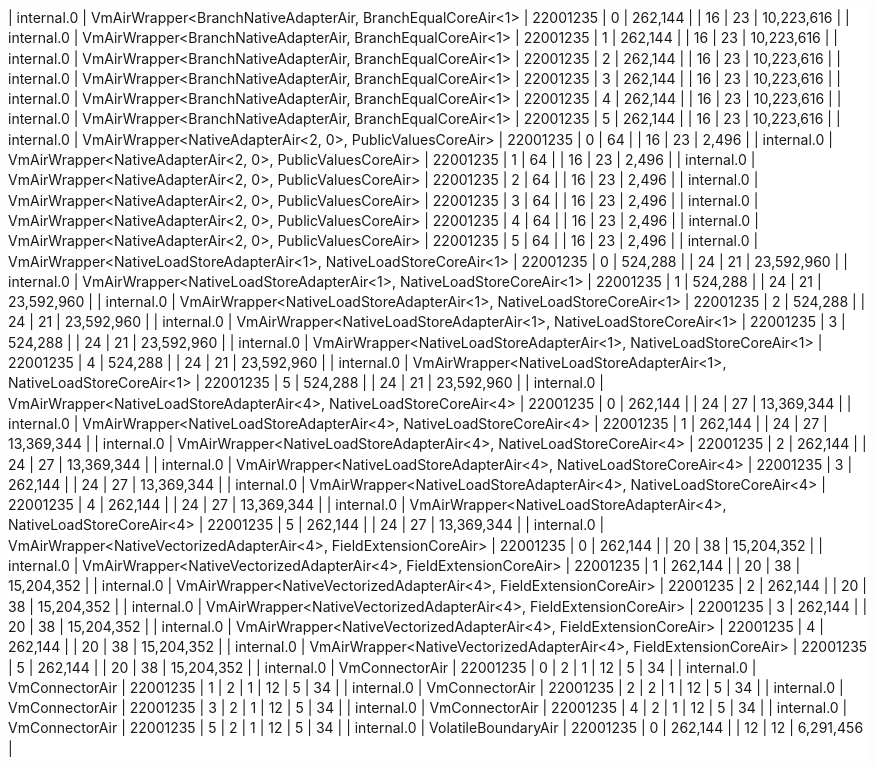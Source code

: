 | internal.0 | VmAirWrapper<BranchNativeAdapterAir, BranchEqualCoreAir<1> | 22001235 | 0 | 262,144 |  | 16 | 23 | 10,223,616 | 
| internal.0 | VmAirWrapper<BranchNativeAdapterAir, BranchEqualCoreAir<1> | 22001235 | 1 | 262,144 |  | 16 | 23 | 10,223,616 | 
| internal.0 | VmAirWrapper<BranchNativeAdapterAir, BranchEqualCoreAir<1> | 22001235 | 2 | 262,144 |  | 16 | 23 | 10,223,616 | 
| internal.0 | VmAirWrapper<BranchNativeAdapterAir, BranchEqualCoreAir<1> | 22001235 | 3 | 262,144 |  | 16 | 23 | 10,223,616 | 
| internal.0 | VmAirWrapper<BranchNativeAdapterAir, BranchEqualCoreAir<1> | 22001235 | 4 | 262,144 |  | 16 | 23 | 10,223,616 | 
| internal.0 | VmAirWrapper<BranchNativeAdapterAir, BranchEqualCoreAir<1> | 22001235 | 5 | 262,144 |  | 16 | 23 | 10,223,616 | 
| internal.0 | VmAirWrapper<NativeAdapterAir<2, 0>, PublicValuesCoreAir> | 22001235 | 0 | 64 |  | 16 | 23 | 2,496 | 
| internal.0 | VmAirWrapper<NativeAdapterAir<2, 0>, PublicValuesCoreAir> | 22001235 | 1 | 64 |  | 16 | 23 | 2,496 | 
| internal.0 | VmAirWrapper<NativeAdapterAir<2, 0>, PublicValuesCoreAir> | 22001235 | 2 | 64 |  | 16 | 23 | 2,496 | 
| internal.0 | VmAirWrapper<NativeAdapterAir<2, 0>, PublicValuesCoreAir> | 22001235 | 3 | 64 |  | 16 | 23 | 2,496 | 
| internal.0 | VmAirWrapper<NativeAdapterAir<2, 0>, PublicValuesCoreAir> | 22001235 | 4 | 64 |  | 16 | 23 | 2,496 | 
| internal.0 | VmAirWrapper<NativeAdapterAir<2, 0>, PublicValuesCoreAir> | 22001235 | 5 | 64 |  | 16 | 23 | 2,496 | 
| internal.0 | VmAirWrapper<NativeLoadStoreAdapterAir<1>, NativeLoadStoreCoreAir<1> | 22001235 | 0 | 524,288 |  | 24 | 21 | 23,592,960 | 
| internal.0 | VmAirWrapper<NativeLoadStoreAdapterAir<1>, NativeLoadStoreCoreAir<1> | 22001235 | 1 | 524,288 |  | 24 | 21 | 23,592,960 | 
| internal.0 | VmAirWrapper<NativeLoadStoreAdapterAir<1>, NativeLoadStoreCoreAir<1> | 22001235 | 2 | 524,288 |  | 24 | 21 | 23,592,960 | 
| internal.0 | VmAirWrapper<NativeLoadStoreAdapterAir<1>, NativeLoadStoreCoreAir<1> | 22001235 | 3 | 524,288 |  | 24 | 21 | 23,592,960 | 
| internal.0 | VmAirWrapper<NativeLoadStoreAdapterAir<1>, NativeLoadStoreCoreAir<1> | 22001235 | 4 | 524,288 |  | 24 | 21 | 23,592,960 | 
| internal.0 | VmAirWrapper<NativeLoadStoreAdapterAir<1>, NativeLoadStoreCoreAir<1> | 22001235 | 5 | 524,288 |  | 24 | 21 | 23,592,960 | 
| internal.0 | VmAirWrapper<NativeLoadStoreAdapterAir<4>, NativeLoadStoreCoreAir<4> | 22001235 | 0 | 262,144 |  | 24 | 27 | 13,369,344 | 
| internal.0 | VmAirWrapper<NativeLoadStoreAdapterAir<4>, NativeLoadStoreCoreAir<4> | 22001235 | 1 | 262,144 |  | 24 | 27 | 13,369,344 | 
| internal.0 | VmAirWrapper<NativeLoadStoreAdapterAir<4>, NativeLoadStoreCoreAir<4> | 22001235 | 2 | 262,144 |  | 24 | 27 | 13,369,344 | 
| internal.0 | VmAirWrapper<NativeLoadStoreAdapterAir<4>, NativeLoadStoreCoreAir<4> | 22001235 | 3 | 262,144 |  | 24 | 27 | 13,369,344 | 
| internal.0 | VmAirWrapper<NativeLoadStoreAdapterAir<4>, NativeLoadStoreCoreAir<4> | 22001235 | 4 | 262,144 |  | 24 | 27 | 13,369,344 | 
| internal.0 | VmAirWrapper<NativeLoadStoreAdapterAir<4>, NativeLoadStoreCoreAir<4> | 22001235 | 5 | 262,144 |  | 24 | 27 | 13,369,344 | 
| internal.0 | VmAirWrapper<NativeVectorizedAdapterAir<4>, FieldExtensionCoreAir> | 22001235 | 0 | 262,144 |  | 20 | 38 | 15,204,352 | 
| internal.0 | VmAirWrapper<NativeVectorizedAdapterAir<4>, FieldExtensionCoreAir> | 22001235 | 1 | 262,144 |  | 20 | 38 | 15,204,352 | 
| internal.0 | VmAirWrapper<NativeVectorizedAdapterAir<4>, FieldExtensionCoreAir> | 22001235 | 2 | 262,144 |  | 20 | 38 | 15,204,352 | 
| internal.0 | VmAirWrapper<NativeVectorizedAdapterAir<4>, FieldExtensionCoreAir> | 22001235 | 3 | 262,144 |  | 20 | 38 | 15,204,352 | 
| internal.0 | VmAirWrapper<NativeVectorizedAdapterAir<4>, FieldExtensionCoreAir> | 22001235 | 4 | 262,144 |  | 20 | 38 | 15,204,352 | 
| internal.0 | VmAirWrapper<NativeVectorizedAdapterAir<4>, FieldExtensionCoreAir> | 22001235 | 5 | 262,144 |  | 20 | 38 | 15,204,352 | 
| internal.0 | VmConnectorAir | 22001235 | 0 | 2 | 1 | 12 | 5 | 34 | 
| internal.0 | VmConnectorAir | 22001235 | 1 | 2 | 1 | 12 | 5 | 34 | 
| internal.0 | VmConnectorAir | 22001235 | 2 | 2 | 1 | 12 | 5 | 34 | 
| internal.0 | VmConnectorAir | 22001235 | 3 | 2 | 1 | 12 | 5 | 34 | 
| internal.0 | VmConnectorAir | 22001235 | 4 | 2 | 1 | 12 | 5 | 34 | 
| internal.0 | VmConnectorAir | 22001235 | 5 | 2 | 1 | 12 | 5 | 34 | 
| internal.0 | VolatileBoundaryAir | 22001235 | 0 | 262,144 |  | 12 | 12 | 6,291,456 | 